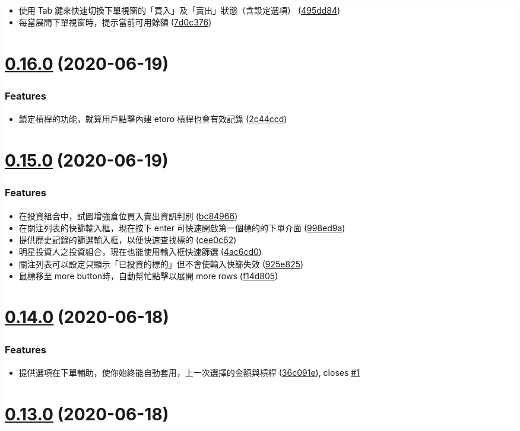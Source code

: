 * 使用 Tab 鍵來快速切換下單視窗的「買入」及「賣出」狀態（含設定選項） ([495dd84](https://github.com/hilezir/etoro-better-ui/commit/495dd847a27f02f89f34696a5e289efe71747d0c))
* 每當展開下單視窗時，提示當前可用餘額 ([7d0c376](https://github.com/hilezir/etoro-better-ui/commit/7d0c3767c25ecfa027a39a49f11e0b2fd00c7f0a))



# [0.16.0](https://github.com/hilezir/etoro-better-ui/compare/v0.15.0...v0.16.0) (2020-06-19)


### Features

* 鎖定槓桿的功能，就算用戶點擊內建 etoro 槓桿也會有效記錄 ([2c44ccd](https://github.com/hilezir/etoro-better-ui/commit/2c44ccdb410fed5295f242236dde804ec402db19))



# [0.15.0](https://github.com/hilezir/etoro-better-ui/compare/v0.14.0...v0.15.0) (2020-06-19)


### Features

* 在投資組合中，試圖增強倉位買入賣出資訊判別 ([bc84966](https://github.com/hilezir/etoro-better-ui/commit/bc8496658640b72576e92abb565b2782a0c57799))
* 在關注列表的快篩輸入框，現在按下 enter 可快速開啟第一個標的的下單介面 ([998ed9a](https://github.com/hilezir/etoro-better-ui/commit/998ed9ae768b7b6a8ad58de1ea5d8fb65fb8c91f))
* 提供歷史記錄的篩選輸入框，以便快速查找標的 ([cee0c62](https://github.com/hilezir/etoro-better-ui/commit/cee0c6202852e29865ee8942ff141e5d0ed974e8))
* 明星投資人之投資組合，現在也能使用輸入框快速篩選 ([4ac6cd0](https://github.com/hilezir/etoro-better-ui/commit/4ac6cd09ac3956b456452d97214805e4f2f8547e))
* 關注列表可以設定只顯示「已投資的標的」但不會使輸入快篩失效 ([925e825](https://github.com/hilezir/etoro-better-ui/commit/925e82576108c3d4a7e95f1743f467fa2d653eb6))
* 鼠標移至 more button時，自動幫忙點擊以展開 more rows ([f14d805](https://github.com/hilezir/etoro-better-ui/commit/f14d805fd98fb9b072dfad353d9c738ba1da1384))



# [0.14.0](https://github.com/hilezir/etoro-better-ui/compare/v0.13.0...v0.14.0) (2020-06-18)


### Features

* 提供選項在下單輔助，使你始終能自動套用，上一次選擇的金額與槓桿 ([36c091e](https://github.com/hilezir/etoro-better-ui/commit/36c091e367d3a8d324dfae16f1ba4370bd4a5d9e)), closes [#1](https://github.com/hilezir/etoro-better-ui/issues/1)



# [0.13.0](https://github.com/hilezir/etoro-better-ui/compare/v0.12.0...v0.13.0) (2020-06-18)
